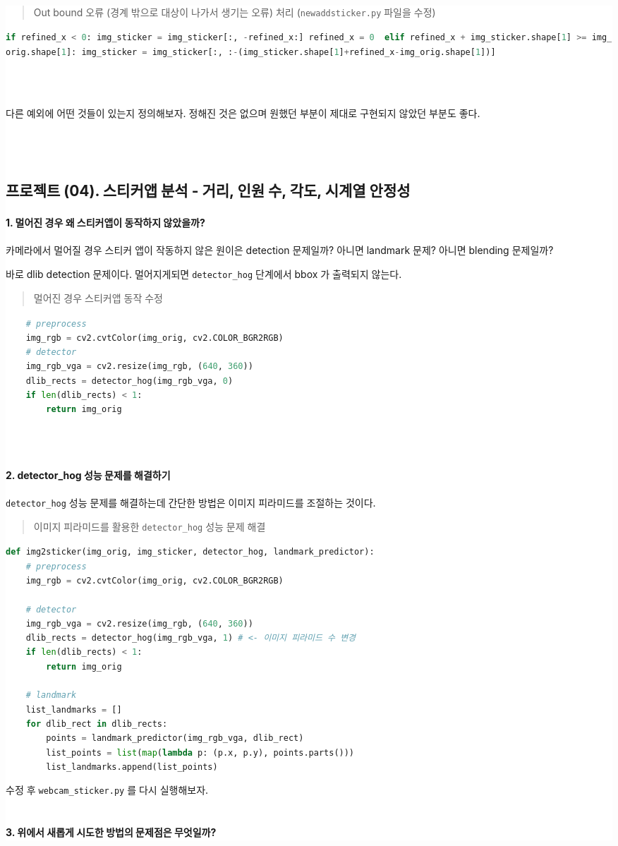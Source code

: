 > Out bound 오류 (경계 밖으로 대상이 나가서 생기는 오류) 처리
> (`newaddsticker.py` 파일을 수정)
```python
if refined_x < 0: img_sticker = img_sticker[:, -refined_x:] refined_x = 0  elif refined_x + img_sticker.shape[1] >= img_orig.shape[1]: img_sticker = img_sticker[:, :-(img_sticker.shape[1]+refined_x-img_orig.shape[1])]
```
<br></br>

다른 예외에 어떤 것들이 있는지 정의해보자. 정해진 것은 없으며 원했던 부분이 제대로 구현되지 않았던 부분도 좋다.

<br></br>
## 프로젝트 (04). 스티커앱 분석 - 거리, 인원 수, 각도, 시계열 안정성

#### 1. 멀어진 경우 왜 스티커앱이 동작하지 않았을까?

카메라에서 멀어질 경우 스티커 앱이 작동하지 않은 원이은 detection 문제일까? 아니면 landmark 문제? 아니면 blending 문제일까?

바로 dlib detection 문제이다. 멀어지게되면 `detector_hog` 단계에서 bbox 가 출력되지 않는다.

> 멀어진 경우 스티커앱 동작 수정
```python
    # preprocess
    img_rgb = cv2.cvtColor(img_orig, cv2.COLOR_BGR2RGB)
    # detector
    img_rgb_vga = cv2.resize(img_rgb, (640, 360))
    dlib_rects = detector_hog(img_rgb_vga, 0)
    if len(dlib_rects) < 1:
        return img_orig
```
<br></br>

#### 2. detector_hog 성능 문제를 해결하기

`detector_hog` 성능 문제를 해결하는데 간단한 방법은 이미지 피라미드를 조절하는 것이다.

> 이미지 피라미드를 활용한 `detector_hog` 성능 문제 해결
```python
def img2sticker(img_orig, img_sticker, detector_hog, landmark_predictor):
    # preprocess
    img_rgb = cv2.cvtColor(img_orig, cv2.COLOR_BGR2RGB)

    # detector
    img_rgb_vga = cv2.resize(img_rgb, (640, 360))
    dlib_rects = detector_hog(img_rgb_vga, 1) # <- 이미지 피라미드 수 변경
    if len(dlib_rects) < 1:
        return img_orig

    # landmark
    list_landmarks = []
    for dlib_rect in dlib_rects:
        points = landmark_predictor(img_rgb_vga, dlib_rect)
        list_points = list(map(lambda p: (p.x, p.y), points.parts()))
        list_landmarks.append(list_points)
```
수정 후 `webcam_sticker.py` 를 다시 실행해보자.
<br></br>
#### 3. 위에서 새롭게 시도한 방법의 문제점은 무엇일까?
